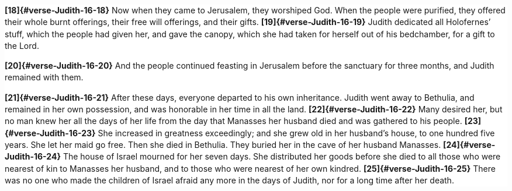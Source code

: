 **[18]{#verse-Judith-16-18}** Now when they came to Jerusalem, they worshiped God. When the people were purified, they offered their whole burnt offerings, their free will offerings, and their gifts. **[19]{#verse-Judith-16-19}** Judith dedicated all Holofernes’ stuff, which the people had given her, and gave the canopy, which she had taken for herself out of his bedchamber, for a gift to the Lord. 

**[20]{#verse-Judith-16-20}** And the people continued feasting in Jerusalem before the sanctuary for three months, and Judith remained with them. 

**[21]{#verse-Judith-16-21}** After these days, everyone departed to his own inheritance. Judith went away to Bethulia, and remained in her own possession, and was honorable in her time in all the land. **[22]{#verse-Judith-16-22}** Many desired her, but no man knew her all the days of her life from the day that Manasses her husband died and was gathered to his people. **[23]{#verse-Judith-16-23}** She increased in greatness exceedingly; and she grew old in her husband’s house, to one hundred five years. She let her maid go free. Then she died in Bethulia. They buried her in the cave of her husband Manasses. **[24]{#verse-Judith-16-24}** The house of Israel mourned for her seven days. She distributed her goods before she died to all those who were nearest of kin to Manasses her husband, and to those who were nearest of her own kindred. **[25]{#verse-Judith-16-25}** There was no one who made the children of Israel afraid any more in the days of Judith, nor for a long time after her death. 